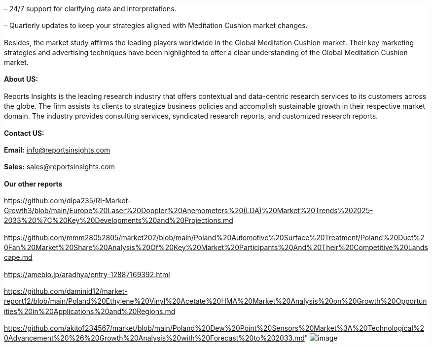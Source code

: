 – 24/7 support for clarifying data and interpretations.

– Quarterly updates to keep your strategies aligned with Meditation Cushion market changes.

Besides, the market study affirms the leading players worldwide in the Global Meditation Cushion market. Their key marketing strategies and advertising techniques have been highlighted to offer a clear understanding of the Global Meditation Cushion market.

<strong><strong>About US</strong>:</strong>

Reports Insights is the leading research industry that offers contextual and data-centric research services to its customers across the globe. The firm assists its clients to strategize business policies and accomplish sustainable growth in their respective market domain. The industry provides consulting services, syndicated research reports, and customized research reports.

<strong>Contact US:</strong>

<p class=><b>Email:</b> <a href=mailto:info@reportsinsights.com>info@reportsinsights.com</a></p>
<p class=><b>Sales:</b> <a href=mailto:sales@reportsinsights.com>sales@reportsinsights.com</a></p>

<strong>Our other reports</strong>

<a href=https://github.com/dipa235/RI-Market-Growth3/blob/main/Europe%20Laser%20Doppler%20Anemometers%20(LDA)%20Market%20Trends%202025-2033%20%7C%20Key%20Developments%20and%20Projections.md>https://github.com/dipa235/RI-Market-Growth3/blob/main/Europe%20Laser%20Doppler%20Anemometers%20(LDA)%20Market%20Trends%202025-2033%20%7C%20Key%20Developments%20and%20Projections.md</a>

<a href=https://github.com/mmm28052805/market202/blob/main/Poland%20Automotive%20Surface%20Treatment/Poland%20Duct%20Fan%20Market%20Share%20Analysis%20Of%20Key%20Market%20Participants%20And%20Their%20Competitive%20Landscape.md>https://github.com/mmm28052805/market202/blob/main/Poland%20Automotive%20Surface%20Treatment/Poland%20Duct%20Fan%20Market%20Share%20Analysis%20Of%20Key%20Market%20Participants%20And%20Their%20Competitive%20Landscape.md</a>

<a href=https://ameblo.jp/aradhya/entry-12887169392.html>https://ameblo.jp/aradhya/entry-12887169392.html</a>

<a href=https://github.com/daminid12/market-report12/blob/main/Poland%20Ethylene%20Vinyl%20Acetate%20HMA%20Market%20Analysis%20on%20Growth%20Opportunities%20in%20Applications%20and%20Regions.md>https://github.com/daminid12/market-report12/blob/main/Poland%20Ethylene%20Vinyl%20Acetate%20HMA%20Market%20Analysis%20on%20Growth%20Opportunities%20in%20Applications%20and%20Regions.md</a>

<a href=https://github.com/akito1234567/market/blob/main/Poland%20Dew%20Point%20Sensors%20Market%3A%20Technological%20Advancement%20%26%20Growth%20Analysis%20with%20Forecast%20to%202033.md>https://github.com/akito1234567/market/blob/main/Poland%20Dew%20Point%20Sensors%20Market%3A%20Technological%20Advancement%20%26%20Growth%20Analysis%20with%20Forecast%20to%202033.md</a>"
![image](https://github.com/user-attachments/assets/e5cc0f0b-117b-4675-a2ff-097ae5d6b4f3)
